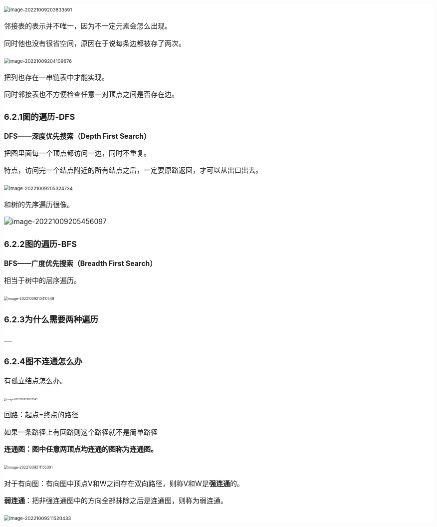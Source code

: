  <img src="C:\Users\gaohan\AppData\Roaming\Typora\typora-user-images\image-20221009203833591.png" alt="image-20221009203833591" style="zoom:67%;" />

邻接表的表示并不唯一，因为不一定元素会怎么出现。

同时他也没有很省空间，原因在于说每条边都被存了两次。

<img src="C:\Users\gaohan\AppData\Roaming\Typora\typora-user-images\image-20221009204109676.png" alt="image-20221009204109676" style="zoom:67%;" />

把列也存在一串链表中才能实现。

同时邻接表也不方便检查任意一对顶点之间是否存在边。

### 6.2.1图的遍历-DFS

**DFS——深度优先搜索（Depth First Search）**

把图里面每一个顶点都访问一边，同时不重复。

特点，访问完一个结点附近的所有结点之后，一定要原路返回，才可以从出口出去。

<img src="C:\Users\gaohan\AppData\Roaming\Typora\typora-user-images\image-20221009205324734.png" alt="image-20221009205324734" style="zoom:67%;" />

和树的先序遍历很像。

![image-20221009205456097](C:\Users\gaohan\AppData\Roaming\Typora\typora-user-images\image-20221009205456097.png)

### 6.2.2图的遍历-BFS

**BFS——广度优先搜索（Breadth First Search）**

相当于树中的层序遍历。 

<img src="C:\Users\gaohan\AppData\Roaming\Typora\typora-user-images\image-20221009210410548.png" alt="image-20221009210410548" style="zoom:50%;" />

### 6.2.3为什么需要两种遍历

....

### 6.2.4图不连通怎么办

有孤立结点怎么办。

<img src="C:\Users\gaohan\AppData\Roaming\Typora\typora-user-images\image-20221009210829343.png" alt="image-20221009210829343" style="zoom:33%;" />

回路：起点=终点的路径

如果一条路径上有回路则这个路径就不是简单路径

**连通图：图中任意两顶点均连通的图称为连通图。**

 <img src="C:\Users\gaohan\AppData\Roaming\Typora\typora-user-images\image-20221009211156001.png" alt="image-20221009211156001" style="zoom:50%;" />

对于有向图：有向图中顶点V和W之间存在双向路径，则称V和W是**强连通**的。

**弱连通**：把非强连通图中的方向全部抹除之后是连通图，则称为弱连通。

<img src="C:\Users\gaohan\AppData\Roaming\Typora\typora-user-images\image-20221009211520433.png" alt="image-20221009211520433" style="zoom:67%;" />
